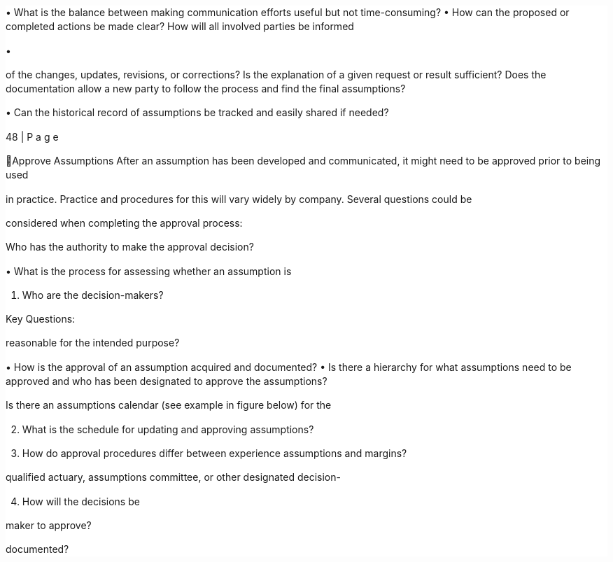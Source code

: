 •  What is the balance between making communication efforts useful but not time-consuming? 
•  How can the proposed or completed actions be made clear? How will all involved parties be informed 

• 

of the changes, updates, revisions, or corrections? 
Is the explanation of a given request or result sufficient? Does the documentation allow a new party to 
follow the process and find the final assumptions? 

•  Can the historical record of assumptions be tracked and easily shared if needed? 

48 | P a g e  

 
 
 
 
 
 
Approve Assumptions 
After an assumption has been developed and communicated, it might need to be approved prior to being used 

in practice. Practice and procedures for this will vary widely by company. Several questions could be 

considered when completing the approval process: 

Who has the authority to make the approval decision? 

•  What is the process for assessing whether an assumption is 

1.  Who are the decision-makers? 

Key Questions: 

reasonable for the intended purpose? 

•  How is the approval of an assumption acquired and documented? 
• 
Is there a hierarchy for what assumptions need to be approved 
and who has been designated to approve the assumptions?  

Is there an assumptions calendar (see example in figure below) for the 

2.  What is the schedule for 
updating and approving 
assumptions? 

3.  How do approval procedures 
differ between experience 
assumptions and margins? 

qualified actuary, assumptions committee, or other designated decision-

4.  How will the decisions be 

maker to approve? 

documented? 
